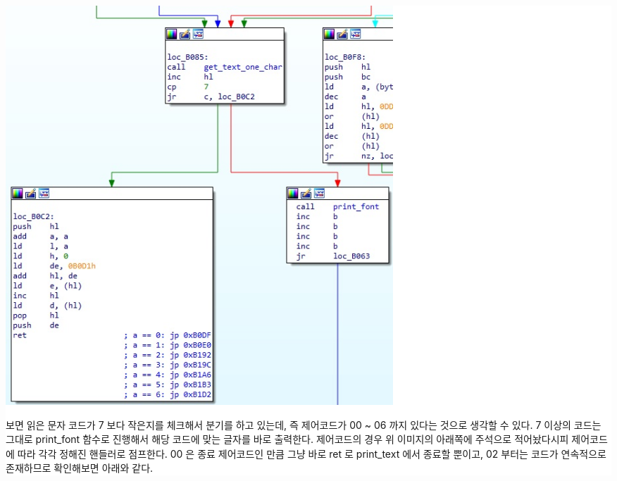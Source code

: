   <img src="/assets/img/posts/5/14.jpg" style="width:550px" />
</a>
</div>
</div>

보면 읽은 문자 코드가 7 보다 작은지를 체크해서 분기를 하고 있는데, 즉 제어코드가 00 ~ 06 까지 있다는 것으로 생각할 수 있다. 7 이상의 코드는 그대로 print_font 함수로 진행해서 해당 코드에 맞는 글자를 바로 출력한다. 제어코드의 경우 위 이미지의 아래쪽에 주석으로 적어놨다시피 제어코드에 따라 각각 정해진 핸들러로 점프한다. 00 은 종료 제어코드인 만큼 그냥 바로 ret 로 print_text 에서 종료할 뿐이고, 02 부터는 코드가 연속적으로 존재하므로 확인해보면 아래와 같다.

<div markdown=1 class="sx-center">
<div class="sx-picture">
<a href="/assets/img/posts/5/15.jpg" data-lity>